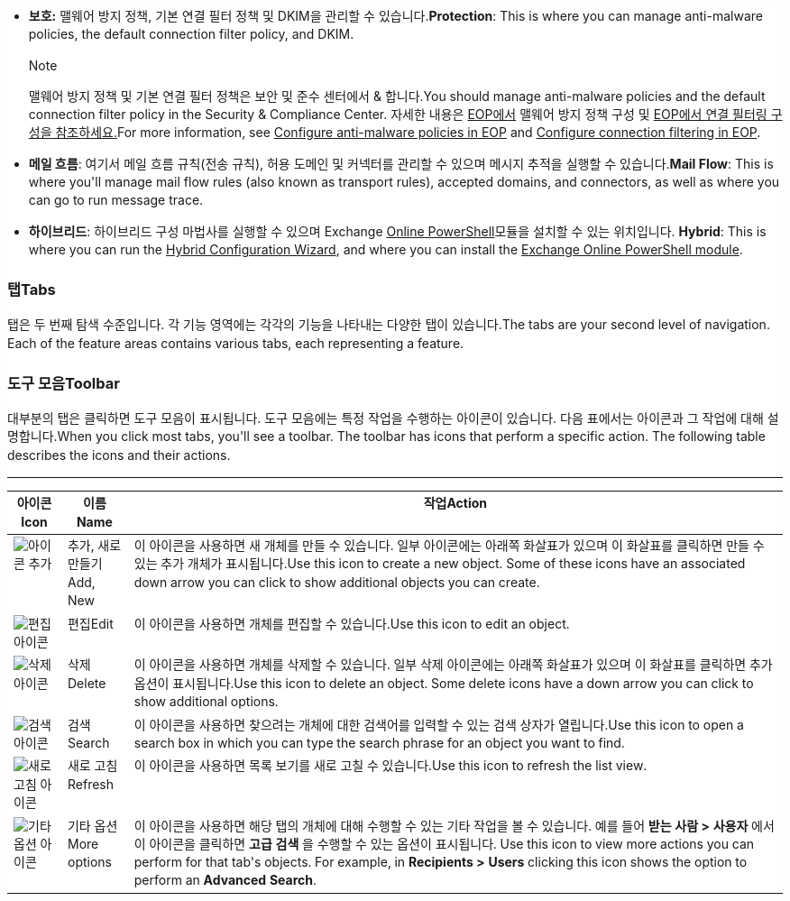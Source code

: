 - <span data-ttu-id="b565a-125">**보호:** 맬웨어 방지 정책, 기본 연결 필터 정책 및 DKIM을 관리할 수 있습니다.</span><span class="sxs-lookup"><span data-stu-id="b565a-125">**Protection**: This is where you can manage anti-malware policies, the default connection filter policy, and DKIM.</span></span>

  > [!NOTE]
  > <span data-ttu-id="b565a-126">맬웨어 방지 정책 및 기본 연결 필터 정책은 보안 및 준수 센터에서 & 합니다.</span><span class="sxs-lookup"><span data-stu-id="b565a-126">You should manage anti-malware policies and the default connection filter policy in the Security & Compliance Center.</span></span> <span data-ttu-id="b565a-127">자세한 내용은 [EOP에서](configure-anti-malware-policies.md) 맬웨어 방지 정책 구성 및 [EOP에서 연결 필터링 구성을 참조하세요.](configure-the-connection-filter-policy.md)</span><span class="sxs-lookup"><span data-stu-id="b565a-127">For more information, see [Configure anti-malware policies in EOP](configure-anti-malware-policies.md) and [Configure connection filtering in EOP](configure-the-connection-filter-policy.md).</span></span>

- <span data-ttu-id="b565a-128">**메일 흐름**: 여기서 메일 흐름 규칙(전송 규칙), 허용 도메인 및 커넥터를 관리할 수 있으며 메시지 추적을 실행할 수 있습니다.</span><span class="sxs-lookup"><span data-stu-id="b565a-128">**Mail Flow**: This is where you'll manage mail flow rules (also known as transport rules), accepted domains, and connectors, as well as where you can go to run message trace.</span></span>

- <span data-ttu-id="b565a-129">**하이브리드**: 하이브리드 구성 마법사를 실행할 수 있으며 Exchange [Online PowerShell](https://docs.microsoft.com/powershell/exchange/mfa-connect-to-exchange-online-powershell)모듈을 설치할 수 있는 위치입니다. [](https://docs.microsoft.com/Exchange/hybrid-configuration-wizard)</span><span class="sxs-lookup"><span data-stu-id="b565a-129">**Hybrid**: This is where you can run the [Hybrid Configuration Wizard](https://docs.microsoft.com/Exchange/hybrid-configuration-wizard), and where you can install the [Exchange Online PowerShell module](https://docs.microsoft.com/powershell/exchange/mfa-connect-to-exchange-online-powershell).</span></span>

### <a name="tabs"></a><span data-ttu-id="b565a-130">탭</span><span class="sxs-lookup"><span data-stu-id="b565a-130">Tabs</span></span>

<span data-ttu-id="b565a-p104">탭은 두 번째 탐색 수준입니다. 각 기능 영역에는 각각의 기능을 나타내는 다양한 탭이 있습니다.</span><span class="sxs-lookup"><span data-stu-id="b565a-p104">The tabs are your second level of navigation. Each of the feature areas contains various tabs, each representing a feature.</span></span>

### <a name="toolbar"></a><span data-ttu-id="b565a-133">도구 모음</span><span class="sxs-lookup"><span data-stu-id="b565a-133">Toolbar</span></span>

<span data-ttu-id="b565a-p105">대부분의 탭은 클릭하면 도구 모음이 표시됩니다. 도구 모음에는 특정 작업을 수행하는 아이콘이 있습니다. 다음 표에서는 아이콘과 그 작업에 대해 설명합니다.</span><span class="sxs-lookup"><span data-stu-id="b565a-p105">When you click most tabs, you'll see a toolbar. The toolbar has icons that perform a specific action. The following table describes the icons and their actions.</span></span>

****

|<span data-ttu-id="b565a-137">아이콘</span><span class="sxs-lookup"><span data-stu-id="b565a-137">Icon</span></span>|<span data-ttu-id="b565a-138">이름</span><span class="sxs-lookup"><span data-stu-id="b565a-138">Name</span></span>|<span data-ttu-id="b565a-139">작업</span><span class="sxs-lookup"><span data-stu-id="b565a-139">Action</span></span>|
|---|---|---|
|![아이콘 추가](../../media/ITPro-EAC-AddIcon.gif)|<span data-ttu-id="b565a-141">추가, 새로 만들기</span><span class="sxs-lookup"><span data-stu-id="b565a-141">Add, New</span></span>|<span data-ttu-id="b565a-p106">이 아이콘을 사용하면 새 개체를 만들 수 있습니다. 일부 아이콘에는 아래쪽 화살표가 있으며 이 화살표를 클릭하면 만들 수 있는 추가 개체가 표시됩니다.</span><span class="sxs-lookup"><span data-stu-id="b565a-p106">Use this icon to create a new object. Some of these icons have an associated down arrow you can click to show additional objects you can create.</span></span>|
|![편집 아이콘](../../media/ITPro-EAC-EditIcon.gif)|<span data-ttu-id="b565a-145">편집</span><span class="sxs-lookup"><span data-stu-id="b565a-145">Edit</span></span>|<span data-ttu-id="b565a-146">이 아이콘을 사용하면 개체를 편집할 수 있습니다.</span><span class="sxs-lookup"><span data-stu-id="b565a-146">Use this icon to edit an object.</span></span>|
|![삭제 아이콘](../../media/ITPro-EAC-DeleteIcon.gif)|<span data-ttu-id="b565a-148">삭제</span><span class="sxs-lookup"><span data-stu-id="b565a-148">Delete</span></span>|<span data-ttu-id="b565a-p107">이 아이콘을 사용하면 개체를 삭제할 수 있습니다. 일부 삭제 아이콘에는 아래쪽 화살표가 있으며 이 화살표를 클릭하면 추가 옵션이 표시됩니다.</span><span class="sxs-lookup"><span data-stu-id="b565a-p107">Use this icon to delete an object. Some delete icons have a down arrow you can click to show additional options.</span></span>|
|![검색 아이콘](../../media/ITPro-EAC-.gif)|<span data-ttu-id="b565a-152">검색</span><span class="sxs-lookup"><span data-stu-id="b565a-152">Search</span></span>|<span data-ttu-id="b565a-153">이 아이콘을 사용하면 찾으려는 개체에 대한 검색어를 입력할 수 있는 검색 상자가 열립니다.</span><span class="sxs-lookup"><span data-stu-id="b565a-153">Use this icon to open a search box in which you can type the search phrase for an object you want to find.</span></span>|
|![새로 고침 아이콘](../../media/ITPro-EAC-RefreshIcon.gif)|<span data-ttu-id="b565a-155">새로 고침</span><span class="sxs-lookup"><span data-stu-id="b565a-155">Refresh</span></span>|<span data-ttu-id="b565a-156">이 아이콘을 사용하면 목록 보기를 새로 고칠 수 있습니다.</span><span class="sxs-lookup"><span data-stu-id="b565a-156">Use this icon to refresh the list view.</span></span>|
|![기타 옵션 아이콘](../../media/ITPro-EAC-MoreOptionsIcon.gif)|<span data-ttu-id="b565a-158">기타 옵션</span><span class="sxs-lookup"><span data-stu-id="b565a-158">More options</span></span>|<span data-ttu-id="b565a-p108">이 아이콘을 사용하면 해당 탭의 개체에 대해 수행할 수 있는 기타 작업을 볼 수 있습니다. 예를 들어 **받는 사람 \> 사용자** 에서 이 아이콘을 클릭하면 **고급 검색** 을 수행할 수 있는 옵션이 표시됩니다.  </span><span class="sxs-lookup"><span data-stu-id="b565a-p108">Use this icon to view more actions you can perform for that tab's objects. For example, in **Recipients \> Users** clicking this icon shows the option to perform an **Advanced Search**.</span></span>|